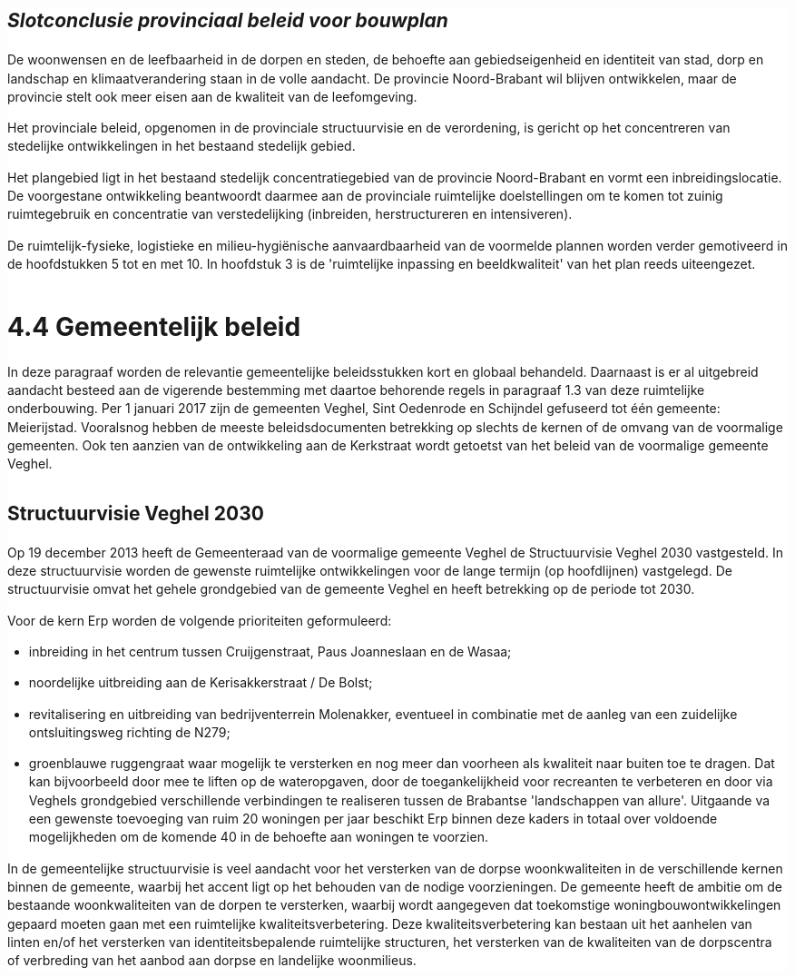 ## *Slotconclusie provinciaal beleid voor bouwplan*

De woonwensen en de leefbaarheid in de dorpen en steden, de behoefte aan gebiedseigenheid en identiteit van stad, dorp en landschap en klimaatverandering staan in de volle aandacht. De provincie Noord-Brabant wil blijven ontwikkelen, maar de provincie stelt ook meer eisen aan de kwaliteit van de leefomgeving.

Het provinciale beleid, opgenomen in de provinciale structuurvisie en de verordening, is gericht op het concentreren van stedelijke ontwikkelingen in het bestaand stedelijk gebied.

Het plangebied ligt in het bestaand stedelijk concentratiegebied van de provincie Noord-Brabant en vormt een inbreidingslocatie. De voorgestane ontwikkeling beantwoordt daarmee aan de provinciale ruimtelijke doelstellingen om te komen tot zuinig ruimtegebruik en concentratie van verstedelijking (inbreiden, herstructureren en intensiveren).

De ruimtelijk-fysieke, logistieke en milieu-hygiënische aanvaardbaarheid van de voormelde plannen worden verder gemotiveerd in de hoofdstukken 5 tot en met 10. In hoofdstuk 3 is de 'ruimtelijke inpassing en beeldkwaliteit' van het plan reeds uiteengezet.

# <span id="page-25-0"></span>**4.4 Gemeentelijk beleid**

In deze paragraaf worden de relevantie gemeentelijke beleidsstukken kort en globaal behandeld. Daarnaast is er al uitgebreid aandacht besteed aan de vigerende bestemming met daartoe behorende regels in paragraaf 1.3 van deze ruimtelijke onderbouwing. Per 1 januari 2017 zijn de gemeenten Veghel, Sint Oedenrode en Schijndel gefuseerd tot één gemeente: Meierijstad. Vooralsnog hebben de meeste beleidsdocumenten betrekking op slechts de kernen of de omvang van de voormalige gemeenten. Ook ten aanzien van de ontwikkeling aan de Kerkstraat wordt getoetst van het beleid van de voormalige gemeente Veghel.

## **Structuurvisie Veghel 2030**

Op 19 december 2013 heeft de Gemeenteraad van de voormalige gemeente Veghel de Structuurvisie Veghel 2030 vastgesteld. In deze structuurvisie worden de gewenste ruimtelijke ontwikkelingen voor de lange termijn (op hoofdlijnen) vastgelegd. De structuurvisie omvat het gehele grondgebied van de gemeente Veghel en heeft betrekking op de periode tot 2030.

Voor de kern Erp worden de volgende prioriteiten geformuleerd:

- inbreiding in het centrum tussen Cruijgenstraat, Paus Joanneslaan en de Wasaa;
- noordelijke uitbreiding aan de Kerisakkerstraat / De Bolst;
- revitalisering en uitbreiding van bedrijventerrein Molenakker, eventueel in combinatie met de aanleg van een zuidelijke ontsluitingsweg richting de N279;

- groenblauwe ruggengraat waar mogelijk te versterken en nog meer dan voorheen als kwaliteit naar buiten toe te dragen. Dat kan bijvoorbeeld door mee te liften op de wateropgaven, door de toegankelijkheid voor recreanten te verbeteren en door via Veghels grondgebied verschillende verbindingen te realiseren tussen de Brabantse 'landschappen van allure'.
Uitgaande va een gewenste toevoeging van ruim 20 woningen per jaar beschikt Erp binnen deze kaders in totaal over voldoende mogelijkheden om de komende 40 in de behoefte aan woningen te voorzien.

In de gemeentelijke structuurvisie is veel aandacht voor het versterken van de dorpse woonkwaliteiten in de verschillende kernen binnen de gemeente, waarbij het accent ligt op het behouden van de nodige voorzieningen. De gemeente heeft de ambitie om de bestaande woonkwaliteiten van de dorpen te versterken, waarbij wordt aangegeven dat toekomstige woningbouwontwikkelingen gepaard moeten gaan met een ruimtelijke kwaliteitsverbetering. Deze kwaliteitsverbetering kan bestaan uit het aanhelen van linten en/of het versterken van identiteitsbepalende ruimtelijke structuren, het versterken van de kwaliteiten van de dorpscentra of verbreding van het aanbod aan dorpse en landelijke woonmilieus.
